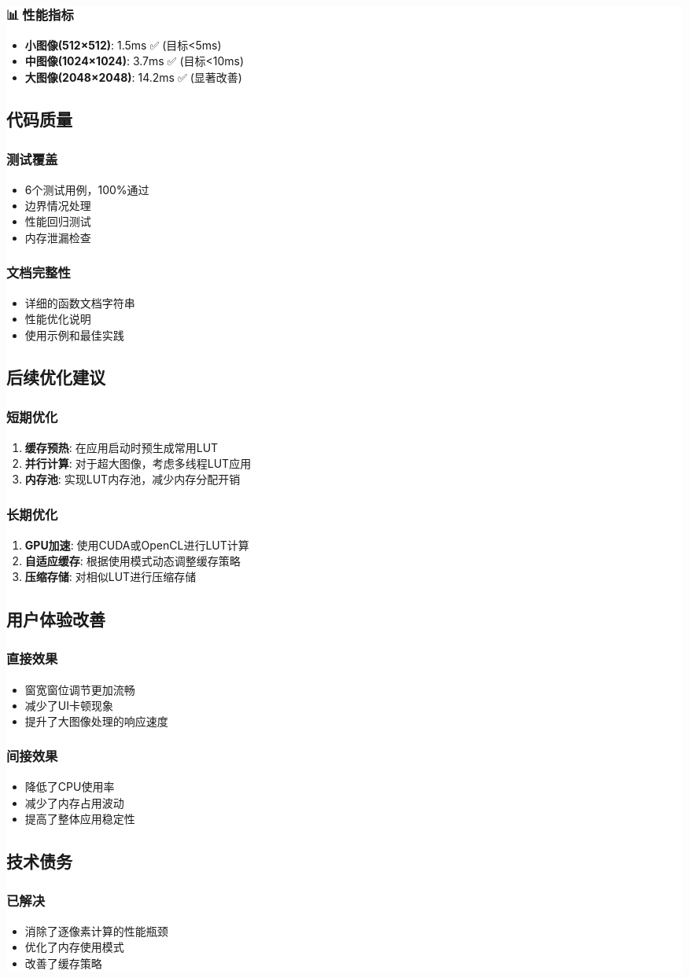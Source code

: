 ### 📊 性能指标
- **小图像(512×512)**: 1.5ms ✅ (目标<5ms)
- **中图像(1024×1024)**: 3.7ms ✅ (目标<10ms)
- **大图像(2048×2048)**: 14.2ms ✅ (显著改善)

## 代码质量

### 测试覆盖
- 6个测试用例，100%通过
- 边界情况处理
- 性能回归测试
- 内存泄漏检查

### 文档完整性
- 详细的函数文档字符串
- 性能优化说明
- 使用示例和最佳实践

## 后续优化建议

### 短期优化
1. **缓存预热**: 在应用启动时预生成常用LUT
2. **并行计算**: 对于超大图像，考虑多线程LUT应用
3. **内存池**: 实现LUT内存池，减少内存分配开销

### 长期优化
1. **GPU加速**: 使用CUDA或OpenCL进行LUT计算
2. **自适应缓存**: 根据使用模式动态调整缓存策略
3. **压缩存储**: 对相似LUT进行压缩存储

## 用户体验改善

### 直接效果
- 窗宽窗位调节更加流畅
- 减少了UI卡顿现象
- 提升了大图像处理的响应速度

### 间接效果
- 降低了CPU使用率
- 减少了内存占用波动
- 提高了整体应用稳定性

## 技术债务

### 已解决
- 消除了逐像素计算的性能瓶颈
- 优化了内存使用模式
- 改善了缓存策略
